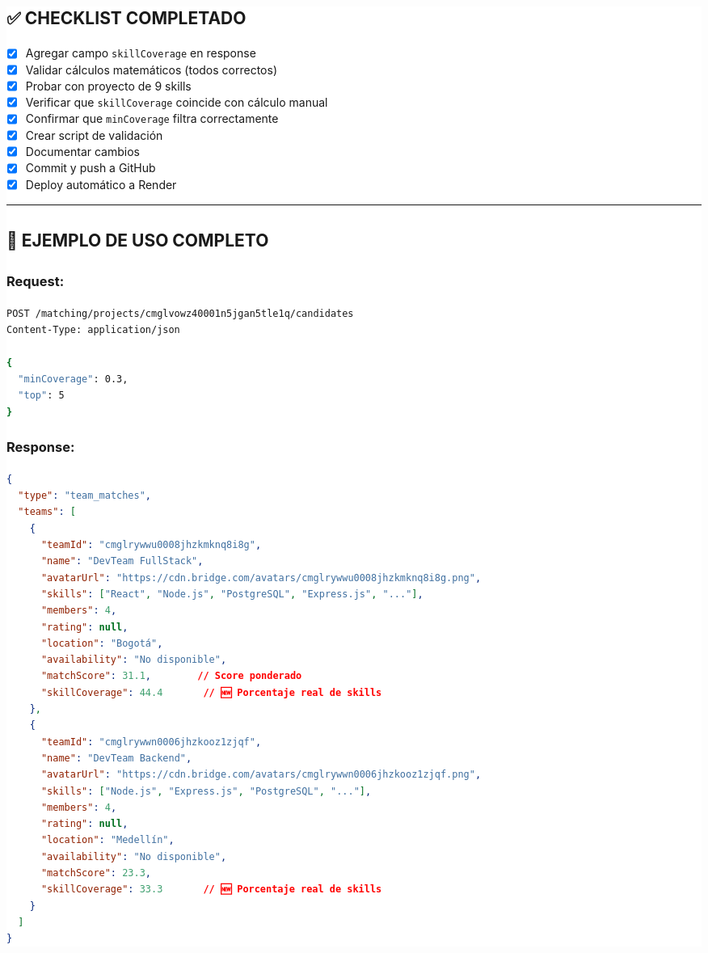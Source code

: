
## ✅ CHECKLIST COMPLETADO

- [x] Agregar campo `skillCoverage` en response
- [x] Validar cálculos matemáticos (todos correctos)
- [x] Probar con proyecto de 9 skills
- [x] Verificar que `skillCoverage` coincide con cálculo manual
- [x] Confirmar que `minCoverage` filtra correctamente
- [x] Crear script de validación
- [x] Documentar cambios
- [x] Commit y push a GitHub
- [x] Deploy automático a Render

---

## 📝 EJEMPLO DE USO COMPLETO

### Request:

```bash
POST /matching/projects/cmglvowz40001n5jgan5tle1q/candidates
Content-Type: application/json

{
  "minCoverage": 0.3,
  "top": 5
}
```

### Response:

```json
{
  "type": "team_matches",
  "teams": [
    {
      "teamId": "cmglrywwu0008jhzkmknq8i8g",
      "name": "DevTeam FullStack",
      "avatarUrl": "https://cdn.bridge.com/avatars/cmglrywwu0008jhzkmknq8i8g.png",
      "skills": ["React", "Node.js", "PostgreSQL", "Express.js", "..."],
      "members": 4,
      "rating": null,
      "location": "Bogotá",
      "availability": "No disponible",
      "matchScore": 31.1,        // Score ponderado
      "skillCoverage": 44.4       // 🆕 Porcentaje real de skills
    },
    {
      "teamId": "cmglrywwn0006jhzkooz1zjqf",
      "name": "DevTeam Backend",
      "avatarUrl": "https://cdn.bridge.com/avatars/cmglrywwn0006jhzkooz1zjqf.png",
      "skills": ["Node.js", "Express.js", "PostgreSQL", "..."],
      "members": 4,
      "rating": null,
      "location": "Medellín",
      "availability": "No disponible",
      "matchScore": 23.3,
      "skillCoverage": 33.3       // 🆕 Porcentaje real de skills
    }
  ]
}
```

